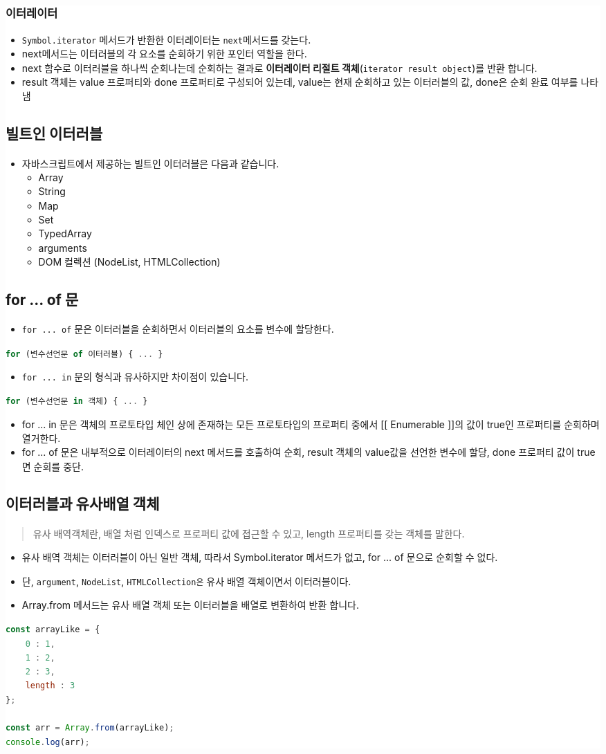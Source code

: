 ### 이터레이터
- `Symbol.iterator` 메서드가 반환한 이터레이터는 `next`메서드를 갖는다.
- next메서드는 이터러블의 각 요소를 순회하기 위한 포인터 역할을 한다.
- next 함수로 이터러블을 하나씩 순회나는데 순회하는 결과로 **이터레이터 리절트 객체**(`iterator result object`)를 반환 합니다.
- result 객체는 value 프로퍼티와 done 프로퍼티로 구성되어 있는데, value는 현재 순회하고 있는 이터러블의 값, done은 순회 완료 여부를 나타냄


## 빌트인 이터러블
- 자바스크립트에서 제공하는 빌트인 이터러블은 다음과 같습니다.
	- Array
	- String
	- Map
	- Set
	- TypedArray
	- arguments
	- DOM 컬렉션 (NodeList, HTMLCollection)

## for ... of 문
- `for ... of` 문은 이터러블을 순회하면서 이터러블의 요소를 변수에 할당한다.

```js
for (변수선언문 of 이터러블) { ... }
```

- `for ... in` 문의 형식과 유사하지만 차이점이 있습니다.

```js
for (변수선언문 in 객체) { ... }
```

- for ... in 문은 객체의 프로토타입 체인 상에 존재하는 모든 프로토타입의 프로퍼티 중에서 [[ Enumerable ]]의 값이 true인 프로퍼티를 순회하며 열거한다.
- for ... of 문은 내부적으로 이터레이터의 next 메서드를 호출하여 순회, result 객체의 value값을 선언한 변수에 할당, done 프로퍼티 값이 true 면 순회를 중단.

## 이터러블과 유사배열 객체
> 유사 배역객체란, 배열 처럼 인덱스로 프로퍼티 값에 접근할 수 있고, length 프로퍼티를 갖는 객체를 말한다.

- 유사 배역 객체는 이터러블이 아닌 일반 객체, 따라서 Symbol.iterator 메서드가 없고, for ... of 문으로 순회할 수 없다.

- 단, `argument`, `NodeList`, `HTMLCollection은` 유사 배열 객체이면서 이터러블이다.
- Array.from 메서드는 유사 배열 객체 또는 이터러블을 배열로 변환하여 반환 합니다.

```js
const arrayLike = {
	0 : 1,
	1 : 2,
	2 : 3,
	length : 3
};

const arr = Array.from(arrayLike);
console.log(arr);
```
